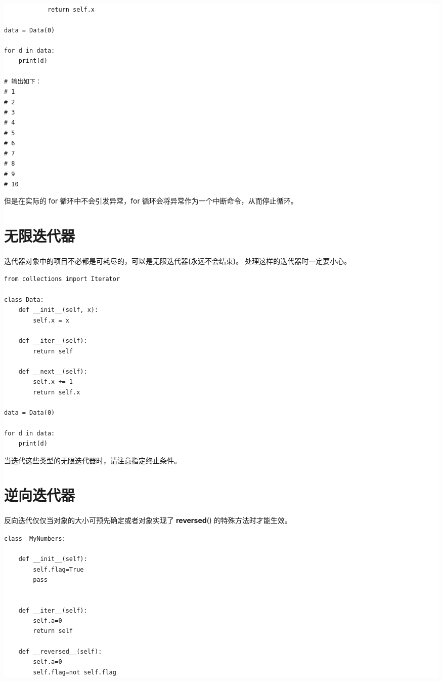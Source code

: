 ```
            return self.x

data = Data(0)

for d in data:  
    print(d)

# 输出如下：
# 1
# 2
# 3
# 4
# 5
# 6
# 7
# 8
# 9
# 10
```
但是在实际的 for 循环中不会引发异常，for 循环会将异常作为一个中断命令，从而停止循环。


# 无限迭代器
迭代器对象中的项目不必都是可耗尽的，可以是无限迭代器(永远不会结束)。 处理这样的迭代器时一定要小心。
```
from collections import Iterator

class Data:  
    def __init__(self, x):
        self.x = x

    def __iter__(self):
        return self

    def __next__(self):
        self.x += 1
        return self.x

data = Data(0)

for d in data:  
    print(d)
```
当迭代这些类型的无限迭代器时，请注意指定终止条件。

# 逆向迭代器
反向迭代仅仅当对象的大小可预先确定或者对象实现了 __reversed__() 的特殊方法时才能生效。
```
class  MyNumbers: 
    
    def __init__(self):
        self.flag=True  
        pass

        
    def __iter__(self):
        self.a=0
        return self
    
    def __reversed__(self):
        self.a=0
        self.flag=not self.flag
```